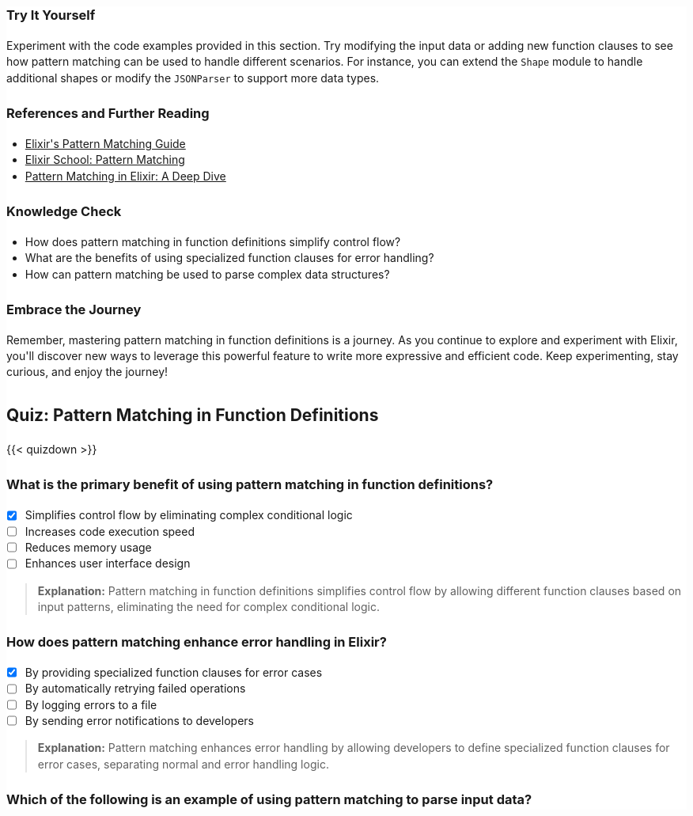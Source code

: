 ### Try It Yourself

Experiment with the code examples provided in this section. Try modifying the input data or adding new function clauses to see how pattern matching can be used to handle different scenarios. For instance, you can extend the `Shape` module to handle additional shapes or modify the `JSONParser` to support more data types.

### References and Further Reading

- [Elixir's Pattern Matching Guide](https://elixir-lang.org/getting-started/pattern-matching.html)
- [Elixir School: Pattern Matching](https://elixirschool.com/en/lessons/basics/pattern_matching/)
- [Pattern Matching in Elixir: A Deep Dive](https://medium.com/@elixirschool/pattern-matching-in-elixir-a-deep-dive-5c5f2f1e7c6b)

### Knowledge Check

- How does pattern matching in function definitions simplify control flow?
- What are the benefits of using specialized function clauses for error handling?
- How can pattern matching be used to parse complex data structures?

### Embrace the Journey

Remember, mastering pattern matching in function definitions is a journey. As you continue to explore and experiment with Elixir, you'll discover new ways to leverage this powerful feature to write more expressive and efficient code. Keep experimenting, stay curious, and enjoy the journey!

## Quiz: Pattern Matching in Function Definitions

{{< quizdown >}}

### What is the primary benefit of using pattern matching in function definitions?

- [x] Simplifies control flow by eliminating complex conditional logic
- [ ] Increases code execution speed
- [ ] Reduces memory usage
- [ ] Enhances user interface design

> **Explanation:** Pattern matching in function definitions simplifies control flow by allowing different function clauses based on input patterns, eliminating the need for complex conditional logic.

### How does pattern matching enhance error handling in Elixir?

- [x] By providing specialized function clauses for error cases
- [ ] By automatically retrying failed operations
- [ ] By logging errors to a file
- [ ] By sending error notifications to developers

> **Explanation:** Pattern matching enhances error handling by allowing developers to define specialized function clauses for error cases, separating normal and error handling logic.

### Which of the following is an example of using pattern matching to parse input data?
